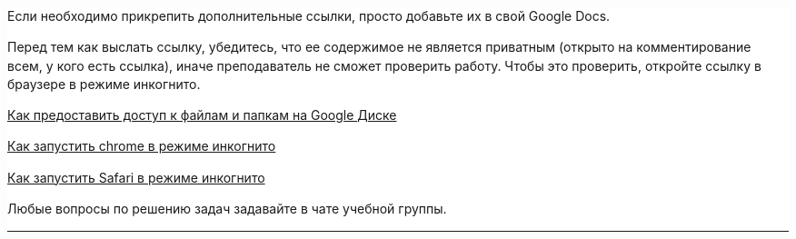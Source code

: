 Если необходимо прикрепить дополнительные ссылки, просто добавьте их в свой Google Docs.

Перед тем как выслать ссылку, убедитесь, что ее содержимое не является приватным (открыто на комментирование всем, у кого есть ссылка), иначе преподаватель не сможет проверить работу. Чтобы это проверить, откройте ссылку в браузере в режиме инкогнито.

[Как предоставить доступ к файлам и папкам на Google Диске](https://support.google.com/docs/answer/2494822?hl=ru&co=GENIE.Platform%3DDesktop)

[Как запустить chrome в режиме инкогнито ](https://support.google.com/chrome/answer/95464?co=GENIE.Platform%3DDesktop&hl=ru)

[Как запустить  Safari в режиме инкогнито ](https://support.apple.com/ru-ru/guide/safari/ibrw1069/mac)

Любые вопросы по решению задач задавайте в чате учебной группы.

---

